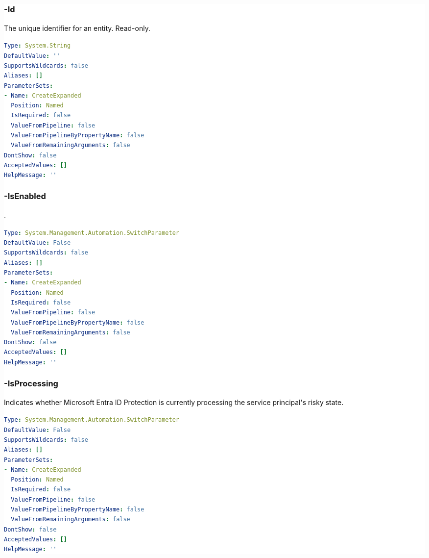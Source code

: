 ### -Id

The unique identifier for an entity.
Read-only.

```yaml
Type: System.String
DefaultValue: ''
SupportsWildcards: false
Aliases: []
ParameterSets:
- Name: CreateExpanded
  Position: Named
  IsRequired: false
  ValueFromPipeline: false
  ValueFromPipelineByPropertyName: false
  ValueFromRemainingArguments: false
DontShow: false
AcceptedValues: []
HelpMessage: ''
```

### -IsEnabled

.

```yaml
Type: System.Management.Automation.SwitchParameter
DefaultValue: False
SupportsWildcards: false
Aliases: []
ParameterSets:
- Name: CreateExpanded
  Position: Named
  IsRequired: false
  ValueFromPipeline: false
  ValueFromPipelineByPropertyName: false
  ValueFromRemainingArguments: false
DontShow: false
AcceptedValues: []
HelpMessage: ''
```

### -IsProcessing

Indicates whether Microsoft Entra ID Protection is currently processing the service principal's risky state.

```yaml
Type: System.Management.Automation.SwitchParameter
DefaultValue: False
SupportsWildcards: false
Aliases: []
ParameterSets:
- Name: CreateExpanded
  Position: Named
  IsRequired: false
  ValueFromPipeline: false
  ValueFromPipelineByPropertyName: false
  ValueFromRemainingArguments: false
DontShow: false
AcceptedValues: []
HelpMessage: ''
```

